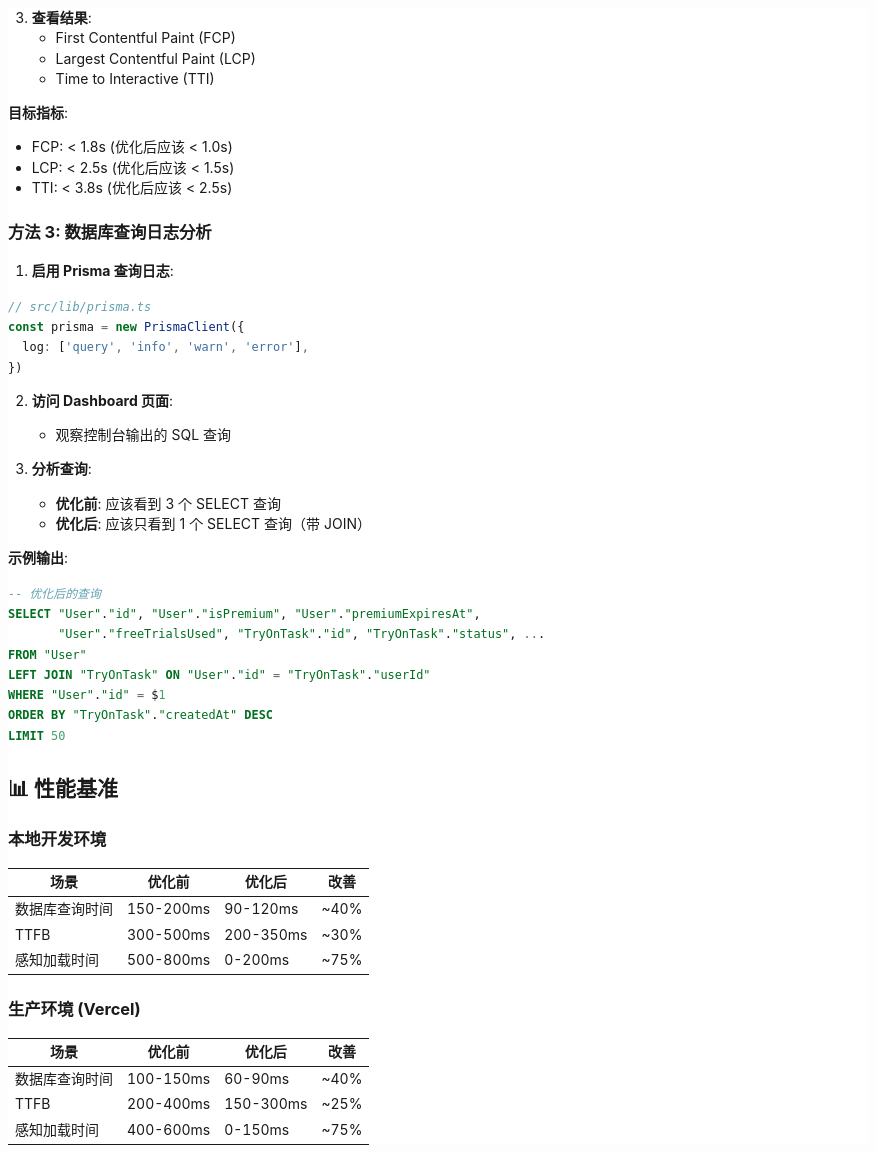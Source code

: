 3. **查看结果**:
   - First Contentful Paint (FCP)
   - Largest Contentful Paint (LCP)
   - Time to Interactive (TTI)

**目标指标**:
- FCP: < 1.8s (优化后应该 < 1.0s)
- LCP: < 2.5s (优化后应该 < 1.5s)
- TTI: < 3.8s (优化后应该 < 2.5s)

### 方法 3: 数据库查询日志分析

1. **启用 Prisma 查询日志**:
```typescript
// src/lib/prisma.ts
const prisma = new PrismaClient({
  log: ['query', 'info', 'warn', 'error'],
})
```

2. **访问 Dashboard 页面**:
   - 观察控制台输出的 SQL 查询

3. **分析查询**:
   - **优化前**: 应该看到 3 个 SELECT 查询
   - **优化后**: 应该只看到 1 个 SELECT 查询（带 JOIN）

**示例输出**:
```sql
-- 优化后的查询
SELECT "User"."id", "User"."isPremium", "User"."premiumExpiresAt", 
       "User"."freeTrialsUsed", "TryOnTask"."id", "TryOnTask"."status", ...
FROM "User"
LEFT JOIN "TryOnTask" ON "User"."id" = "TryOnTask"."userId"
WHERE "User"."id" = $1
ORDER BY "TryOnTask"."createdAt" DESC
LIMIT 50
```

## 📊 性能基准

### 本地开发环境

| 场景 | 优化前 | 优化后 | 改善 |
|------|--------|--------|------|
| 数据库查询时间 | 150-200ms | 90-120ms | ~40% |
| TTFB | 300-500ms | 200-350ms | ~30% |
| 感知加载时间 | 500-800ms | 0-200ms | ~75% |

### 生产环境 (Vercel)

| 场景 | 优化前 | 优化后 | 改善 |
|------|--------|--------|------|
| 数据库查询时间 | 100-150ms | 60-90ms | ~40% |
| TTFB | 200-400ms | 150-300ms | ~25% |
| 感知加载时间 | 400-600ms | 0-150ms | ~75% |
